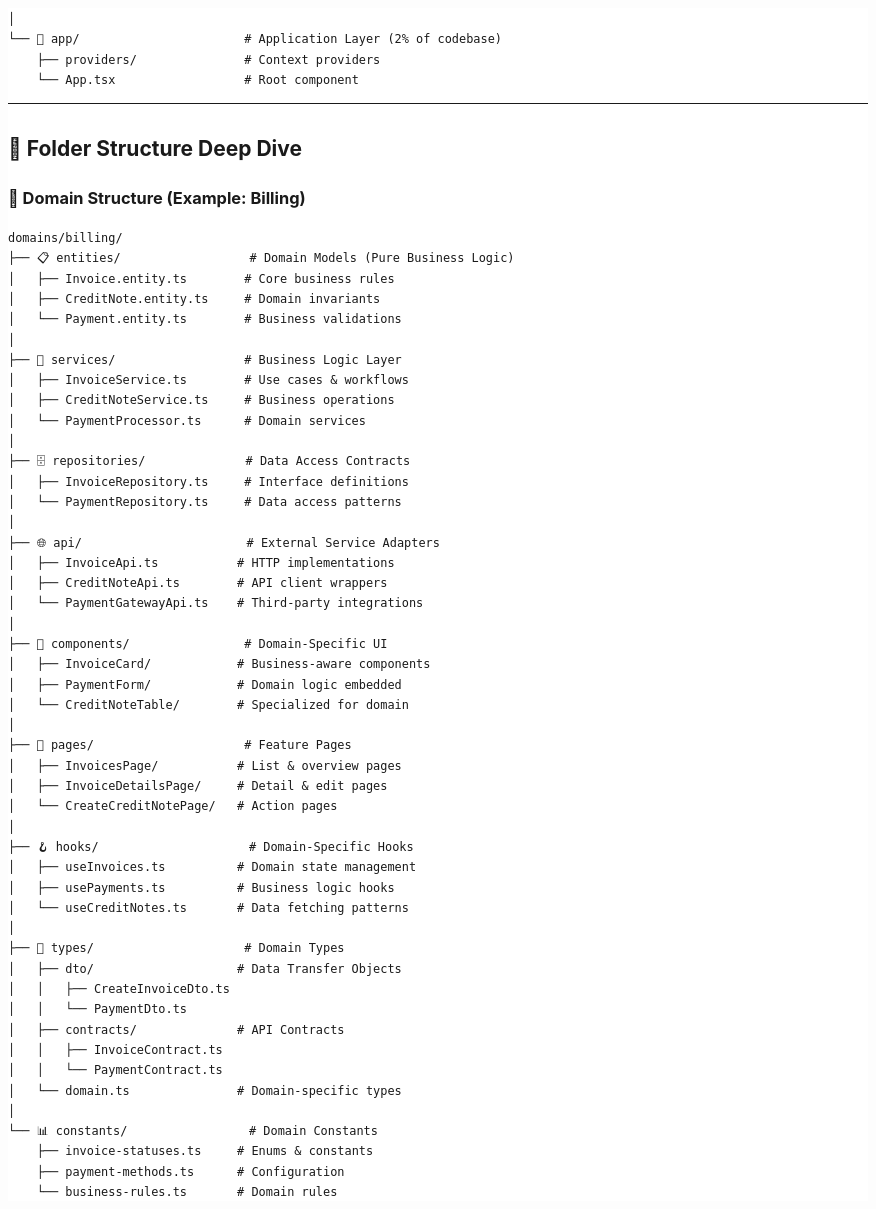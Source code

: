 ```
│
└── 🎨 app/                       # Application Layer (2% of codebase)
    ├── providers/               # Context providers
    └── App.tsx                  # Root component
```

---

## 📁 Folder Structure Deep Dive

### 🎯 Domain Structure (Example: Billing)

```
domains/billing/
├── 📋 entities/                  # Domain Models (Pure Business Logic)
│   ├── Invoice.entity.ts        # Core business rules
│   ├── CreditNote.entity.ts     # Domain invariants
│   └── Payment.entity.ts        # Business validations
│
├── 🔧 services/                  # Business Logic Layer
│   ├── InvoiceService.ts        # Use cases & workflows
│   ├── CreditNoteService.ts     # Business operations
│   └── PaymentProcessor.ts      # Domain services
│
├── 🗄️ repositories/              # Data Access Contracts
│   ├── InvoiceRepository.ts     # Interface definitions
│   └── PaymentRepository.ts     # Data access patterns
│
├── 🌐 api/                       # External Service Adapters
│   ├── InvoiceApi.ts           # HTTP implementations
│   ├── CreditNoteApi.ts        # API client wrappers
│   └── PaymentGatewayApi.ts    # Third-party integrations
│
├── 🎨 components/                # Domain-Specific UI
│   ├── InvoiceCard/            # Business-aware components
│   ├── PaymentForm/            # Domain logic embedded
│   └── CreditNoteTable/        # Specialized for domain
│
├── 📱 pages/                     # Feature Pages
│   ├── InvoicesPage/           # List & overview pages
│   ├── InvoiceDetailsPage/     # Detail & edit pages
│   └── CreateCreditNotePage/   # Action pages
│
├── 🪝 hooks/                     # Domain-Specific Hooks
│   ├── useInvoices.ts          # Domain state management
│   ├── usePayments.ts          # Business logic hooks
│   └── useCreditNotes.ts       # Data fetching patterns
│
├── 📝 types/                     # Domain Types
│   ├── dto/                    # Data Transfer Objects
│   │   ├── CreateInvoiceDto.ts
│   │   └── PaymentDto.ts
│   ├── contracts/              # API Contracts
│   │   ├── InvoiceContract.ts
│   │   └── PaymentContract.ts
│   └── domain.ts               # Domain-specific types
│
└── 📊 constants/                 # Domain Constants
    ├── invoice-statuses.ts     # Enums & constants
    ├── payment-methods.ts      # Configuration
    └── business-rules.ts       # Domain rules
```
